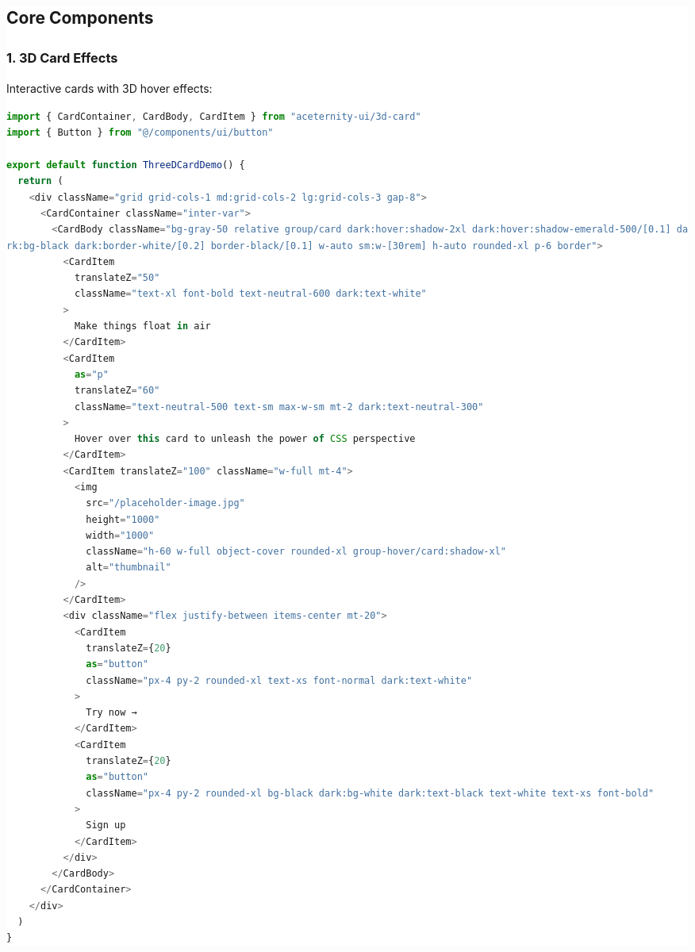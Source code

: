 ```javascript
```

## Core Components

### 1. 3D Card Effects

Interactive cards with 3D hover effects:

```typescript
import { CardContainer, CardBody, CardItem } from "aceternity-ui/3d-card"
import { Button } from "@/components/ui/button"

export default function ThreeDCardDemo() {
  return (
    <div className="grid grid-cols-1 md:grid-cols-2 lg:grid-cols-3 gap-8">
      <CardContainer className="inter-var">
        <CardBody className="bg-gray-50 relative group/card dark:hover:shadow-2xl dark:hover:shadow-emerald-500/[0.1] dark:bg-black dark:border-white/[0.2] border-black/[0.1] w-auto sm:w-[30rem] h-auto rounded-xl p-6 border">
          <CardItem
            translateZ="50"
            className="text-xl font-bold text-neutral-600 dark:text-white"
          >
            Make things float in air
          </CardItem>
          <CardItem
            as="p"
            translateZ="60"
            className="text-neutral-500 text-sm max-w-sm mt-2 dark:text-neutral-300"
          >
            Hover over this card to unleash the power of CSS perspective
          </CardItem>
          <CardItem translateZ="100" className="w-full mt-4">
            <img
              src="/placeholder-image.jpg"
              height="1000"
              width="1000"
              className="h-60 w-full object-cover rounded-xl group-hover/card:shadow-xl"
              alt="thumbnail"
            />
          </CardItem>
          <div className="flex justify-between items-center mt-20">
            <CardItem
              translateZ={20}
              as="button"
              className="px-4 py-2 rounded-xl text-xs font-normal dark:text-white"
            >
              Try now →
            </CardItem>
            <CardItem
              translateZ={20}
              as="button"
              className="px-4 py-2 rounded-xl bg-black dark:bg-white dark:text-black text-white text-xs font-bold"
            >
              Sign up
            </CardItem>
          </div>
        </CardBody>
      </CardContainer>
    </div>
  )
}
```